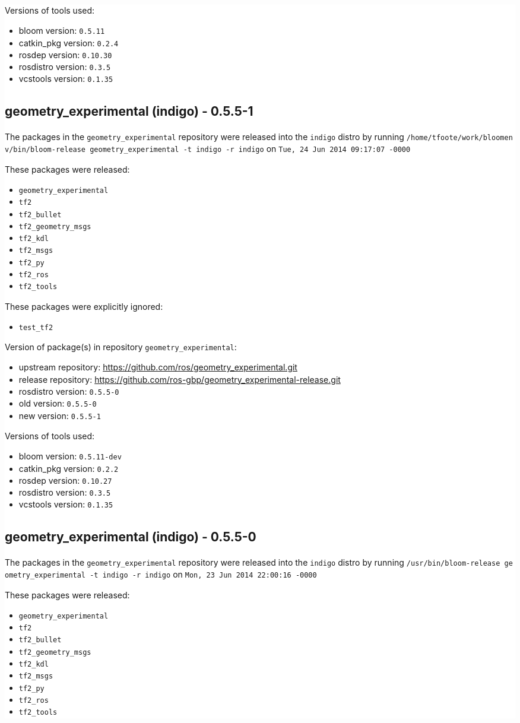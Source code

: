 Versions of tools used:
- bloom version: `0.5.11`
- catkin_pkg version: `0.2.4`
- rosdep version: `0.10.30`
- rosdistro version: `0.3.5`
- vcstools version: `0.1.35`


## geometry_experimental (indigo) - 0.5.5-1

The packages in the `geometry_experimental` repository were released into the `indigo` distro by running `/home/tfoote/work/bloomenv/bin/bloom-release geometry_experimental -t indigo -r indigo` on `Tue, 24 Jun 2014 09:17:07 -0000`

These packages were released:
- `geometry_experimental`
- `tf2`
- `tf2_bullet`
- `tf2_geometry_msgs`
- `tf2_kdl`
- `tf2_msgs`
- `tf2_py`
- `tf2_ros`
- `tf2_tools`

These packages were explicitly ignored:
- `test_tf2`

Version of package(s) in repository `geometry_experimental`:
- upstream repository: https://github.com/ros/geometry_experimental.git
- release repository: https://github.com/ros-gbp/geometry_experimental-release.git
- rosdistro version: `0.5.5-0`
- old version: `0.5.5-0`
- new version: `0.5.5-1`

Versions of tools used:
- bloom version: `0.5.11-dev`
- catkin_pkg version: `0.2.2`
- rosdep version: `0.10.27`
- rosdistro version: `0.3.5`
- vcstools version: `0.1.35`


## geometry_experimental (indigo) - 0.5.5-0

The packages in the `geometry_experimental` repository were released into the `indigo` distro by running `/usr/bin/bloom-release geometry_experimental -t indigo -r indigo` on `Mon, 23 Jun 2014 22:00:16 -0000`

These packages were released:
- `geometry_experimental`
- `tf2`
- `tf2_bullet`
- `tf2_geometry_msgs`
- `tf2_kdl`
- `tf2_msgs`
- `tf2_py`
- `tf2_ros`
- `tf2_tools`
